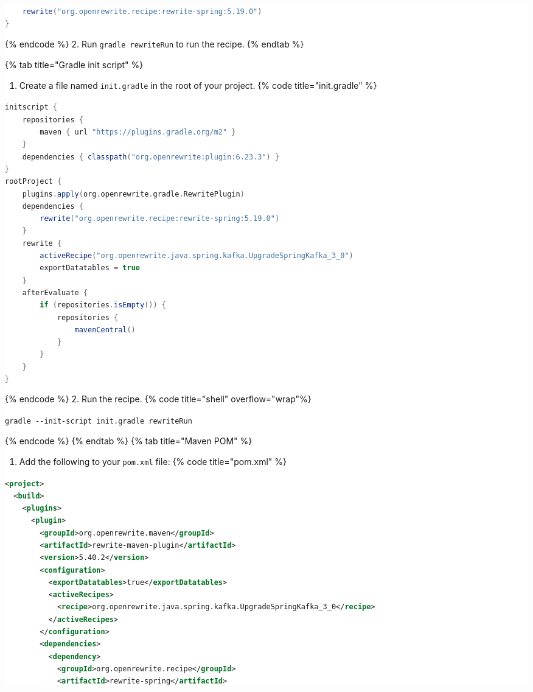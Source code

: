 ```groovy
    rewrite("org.openrewrite.recipe:rewrite-spring:5.19.0")
}
```
{% endcode %}
2. Run `gradle rewriteRun` to run the recipe.
{% endtab %}

{% tab title="Gradle init script" %}
1. Create a file named `init.gradle` in the root of your project.
{% code title="init.gradle" %}
```groovy
initscript {
    repositories {
        maven { url "https://plugins.gradle.org/m2" }
    }
    dependencies { classpath("org.openrewrite:plugin:6.23.3") }
}
rootProject {
    plugins.apply(org.openrewrite.gradle.RewritePlugin)
    dependencies {
        rewrite("org.openrewrite.recipe:rewrite-spring:5.19.0")
    }
    rewrite {
        activeRecipe("org.openrewrite.java.spring.kafka.UpgradeSpringKafka_3_0")
        exportDatatables = true
    }
    afterEvaluate {
        if (repositories.isEmpty()) {
            repositories {
                mavenCentral()
            }
        }
    }
}
```
{% endcode %}
2. Run the recipe.
{% code title="shell" overflow="wrap"%}
```shell
gradle --init-script init.gradle rewriteRun
```
{% endcode %}
{% endtab %}
{% tab title="Maven POM" %}
1. Add the following to your `pom.xml` file:
{% code title="pom.xml" %}
```xml
<project>
  <build>
    <plugins>
      <plugin>
        <groupId>org.openrewrite.maven</groupId>
        <artifactId>rewrite-maven-plugin</artifactId>
        <version>5.40.2</version>
        <configuration>
          <exportDatatables>true</exportDatatables>
          <activeRecipes>
            <recipe>org.openrewrite.java.spring.kafka.UpgradeSpringKafka_3_0</recipe>
          </activeRecipes>
        </configuration>
        <dependencies>
          <dependency>
            <groupId>org.openrewrite.recipe</groupId>
            <artifactId>rewrite-spring</artifactId>
```
